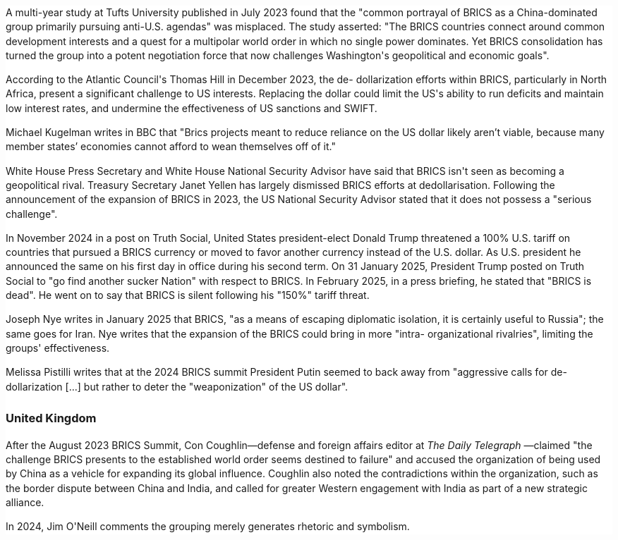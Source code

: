 A multi-year study at Tufts University published in July 2023 found that the
"common portrayal of BRICS as a China-dominated group primarily pursuing
anti-U.S. agendas" was misplaced. The study asserted: "The BRICS countries
connect around common development interests and a quest for a multipolar world
order in which no single power dominates. Yet BRICS consolidation has turned
the group into a potent negotiation force that now challenges Washington's
geopolitical and economic goals".

According to the Atlantic Council's Thomas Hill in December 2023, the de-
dollarization efforts within BRICS, particularly in North Africa, present a
significant challenge to US interests. Replacing the dollar could limit the
US's ability to run deficits and maintain low interest rates, and undermine
the effectiveness of US sanctions and SWIFT.

Michael Kugelman writes in BBC that "Brics projects meant to reduce reliance
on the US dollar likely aren’t viable, because many member states’ economies
cannot afford to wean themselves off of it."

White House Press Secretary and White House National Security Advisor have
said that BRICS isn't seen as becoming a geopolitical rival. Treasury
Secretary Janet Yellen has largely dismissed BRICS efforts at dedollarisation.
Following the announcement of the expansion of BRICS in 2023, the US National
Security Advisor stated that it does not possess a "serious challenge".

In November 2024 in a post on Truth Social, United States president-elect
Donald Trump threatened a 100% U.S. tariff on countries that pursued a BRICS
currency or moved to favor another currency instead of the U.S. dollar. As
U.S. president he announced the same on his first day in office during his
second term. On 31 January 2025, President Trump posted on Truth Social to "go
find another sucker Nation" with respect to BRICS. In February 2025, in a
press briefing, he stated that "BRICS is dead". He went on to say that BRICS
is silent following his "150%" tariff threat.

Joseph Nye writes in January 2025 that BRICS, "as a means of escaping
diplomatic isolation, it is certainly useful to Russia"; the same goes for
Iran. Nye writes that the expansion of the BRICS could bring in more "intra-
organizational rivalries", limiting the groups' effectiveness.

Melissa Pistilli writes that at the 2024 BRICS summit President Putin seemed
to back away from "aggressive calls for de-dollarization [...] but rather to
deter the "weaponization" of the US dollar".

### United Kingdom

After the August 2023 BRICS Summit, Con Coughlin—defense and foreign affairs
editor at _The Daily Telegraph_ —claimed "the challenge BRICS presents to the
established world order seems destined to failure" and accused the
organization of being used by China as a vehicle for expanding its global
influence. Coughlin also noted the contradictions within the organization,
such as the border dispute between China and India, and called for greater
Western engagement with India as part of a new strategic alliance.

In 2024, Jim O'Neill comments the grouping merely generates rhetoric and
symbolism.
